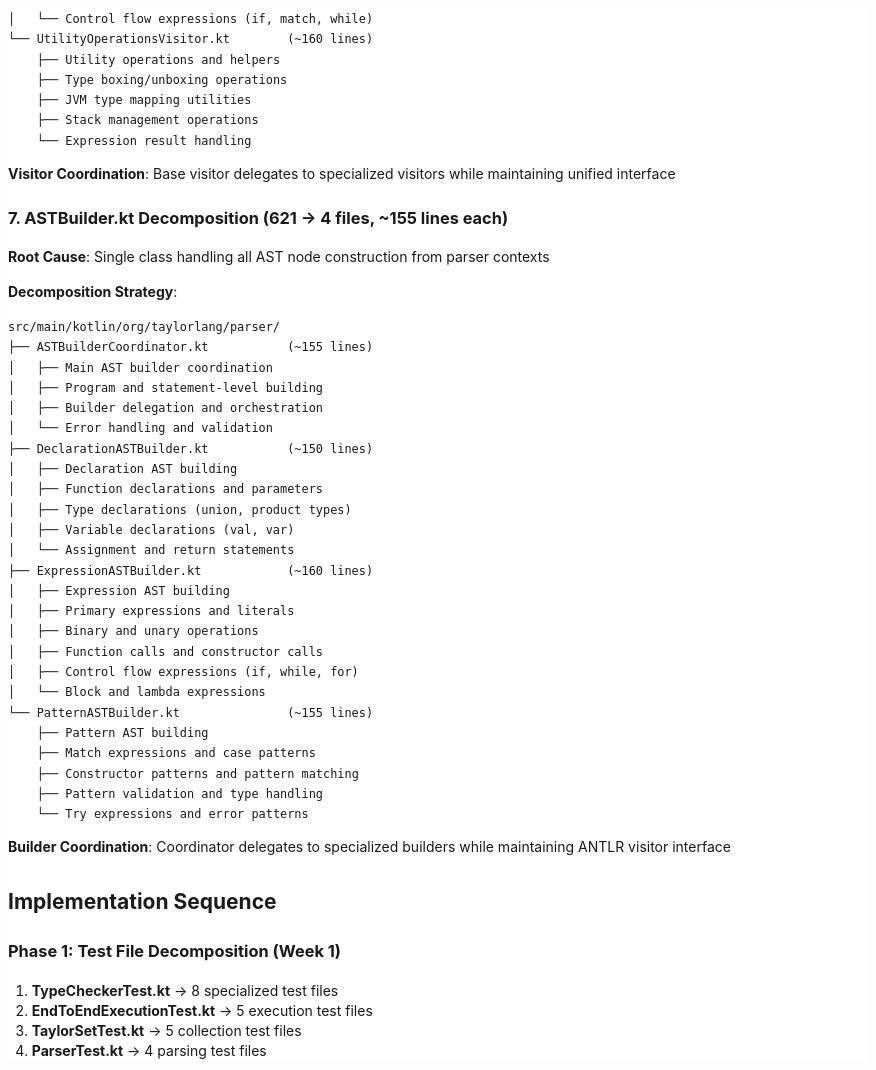 ```
│   └── Control flow expressions (if, match, while)
└── UtilityOperationsVisitor.kt        (~160 lines)
    ├── Utility operations and helpers
    ├── Type boxing/unboxing operations
    ├── JVM type mapping utilities
    ├── Stack management operations
    └── Expression result handling
```

**Visitor Coordination**: Base visitor delegates to specialized visitors while maintaining unified interface

### 7. ASTBuilder.kt Decomposition (621 → 4 files, ~155 lines each)

**Root Cause**: Single class handling all AST node construction from parser contexts

**Decomposition Strategy**:
```
src/main/kotlin/org/taylorlang/parser/
├── ASTBuilderCoordinator.kt           (~155 lines)
│   ├── Main AST builder coordination
│   ├── Program and statement-level building
│   ├── Builder delegation and orchestration
│   └── Error handling and validation
├── DeclarationASTBuilder.kt           (~150 lines)
│   ├── Declaration AST building
│   ├── Function declarations and parameters
│   ├── Type declarations (union, product types)
│   ├── Variable declarations (val, var)
│   └── Assignment and return statements
├── ExpressionASTBuilder.kt            (~160 lines)
│   ├── Expression AST building
│   ├── Primary expressions and literals
│   ├── Binary and unary operations
│   ├── Function calls and constructor calls
│   ├── Control flow expressions (if, while, for)
│   └── Block and lambda expressions
└── PatternASTBuilder.kt               (~155 lines)
    ├── Pattern AST building
    ├── Match expressions and case patterns
    ├── Constructor patterns and pattern matching
    ├── Pattern validation and type handling
    └── Try expressions and error patterns
```

**Builder Coordination**: Coordinator delegates to specialized builders while maintaining ANTLR visitor interface

## Implementation Sequence

### Phase 1: Test File Decomposition (Week 1)
1. **TypeCheckerTest.kt** → 8 specialized test files
2. **EndToEndExecutionTest.kt** → 5 execution test files
3. **TaylorSetTest.kt** → 5 collection test files
4. **ParserTest.kt** → 4 parsing test files
